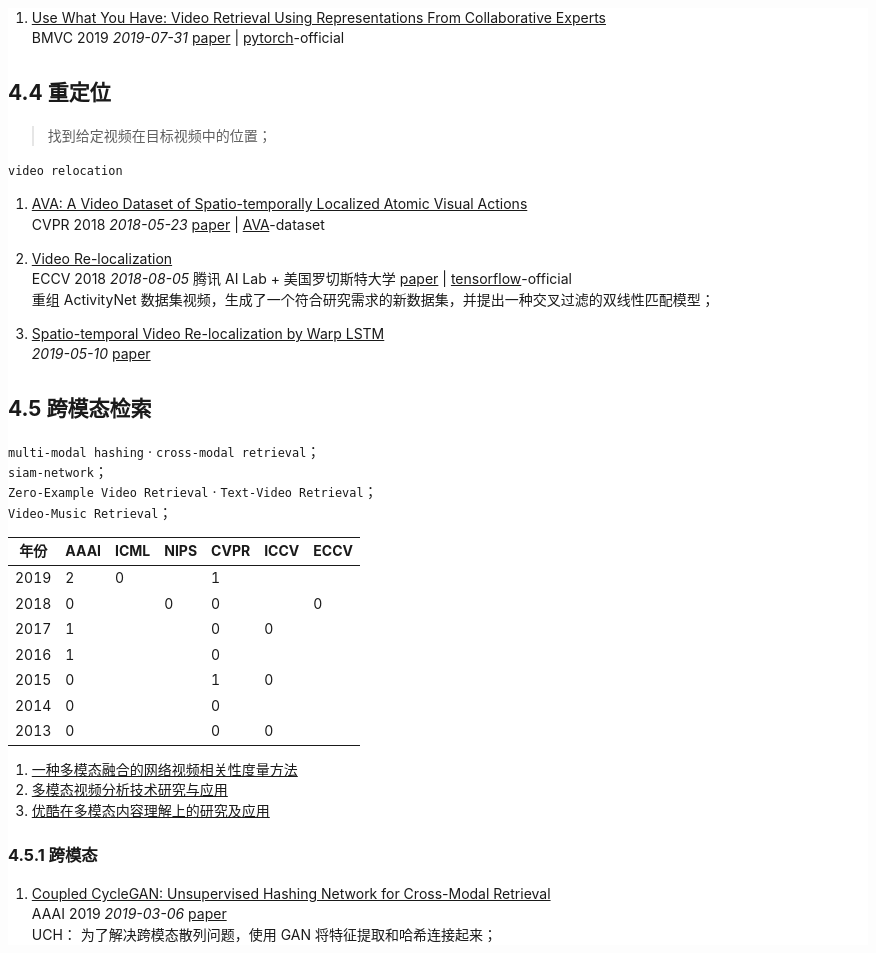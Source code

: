 1. [Use What You Have: Video Retrieval Using Representations From Collaborative Experts](http://cn.arxiv.org/abs/1907.13487)    
BMVC 2019 *2019-07-31* [paper](https://arxiv.org/abs/1907.13487) | [pytorch](https://github.com/albanie/collaborative-experts)-official       

## 4.4 重定位
>找到给定视频在目标视频中的位置；     

`video relocation`     

1. [AVA: A Video Dataset of Spatio-temporally Localized Atomic Visual Actions](http://cn.arxiv.org/abs/1705.08421)     
CVPR 2018 *2018-05-23* [paper](https://arxiv.org/abs/1705.08421) | [AVA](https://research.google.com/ava/)-dataset         


1. [Video Re-localization](http://cn.arxiv.org/abs/1808.01575)    
ECCV 2018 *2018-08-05* 腾讯 AI Lab + 美国罗切斯特大学 [paper](https://arxiv.org/abs/1808.01575) | [tensorflow](https://github.com/fengyang0317/video_reloc)-official        
重组 ActivityNet 数据集视频，生成了一个符合研究需求的新数据集，并提出一种交叉过滤的双线性匹配模型；        

1. [Spatio-temporal Video Re-localization by Warp LSTM](http://cn.arxiv.org/abs/1905.03922)     
*2019-05-10* [paper](https://arxiv.org/abs/1905.03922)     


## 4.5 跨模态检索
`multi-modal hashing` · `cross-modal retrieval`；    
`siam-network`；    
`Zero-Example Video Retrieval` · `Text-Video Retrieval`；     
`Video-Music Retrieval`；    

| 年份 | AAAI | ICML | NIPS | CVPR | ICCV | ECCV |
| --- | --- | --- | --- | --- | --- | --- |
| 2019 | 2 | 0 |  | 1 |  |  |
| 2018 | 0 |  | 0 | 0 |  | 0 |
| 2017 | 1 |  |  | 0 | 0 |  |
| 2016 | 1 |  |  | 0 |  |  |
| 2015 | 0 |  |  | 1 | 0 |  |
| 2014 | 0 |  |  | 0 |  |  |
| 2013 | 0 |  |  | 0 | 0 |  |


1. [一种多模态融合的网络视频相关性度量方法](http://html.rhhz.net/tis/html/20160311.htm)    
1. [多模态视频分析技术研究与应用](https://www.jishuwen.com/d/2FPy#tuit)    
1. [优酷在多模态内容理解上的研究及应用](https://www.infoq.cn/article/xgP_eyfidAA2l5ShcCPp)     

### 4.5.1 跨模态

1. [Coupled CycleGAN: Unsupervised Hashing Network for Cross-Modal Retrieval](http://cn.arxiv.org/abs/1903.02149)    
AAAI 2019 *2019-03-06* [paper](https://arxiv.org/abs/1903.02149)     
UCH： 为了解决跨模态散列问题，使用 GAN 将特征提取和哈希连接起来；       
